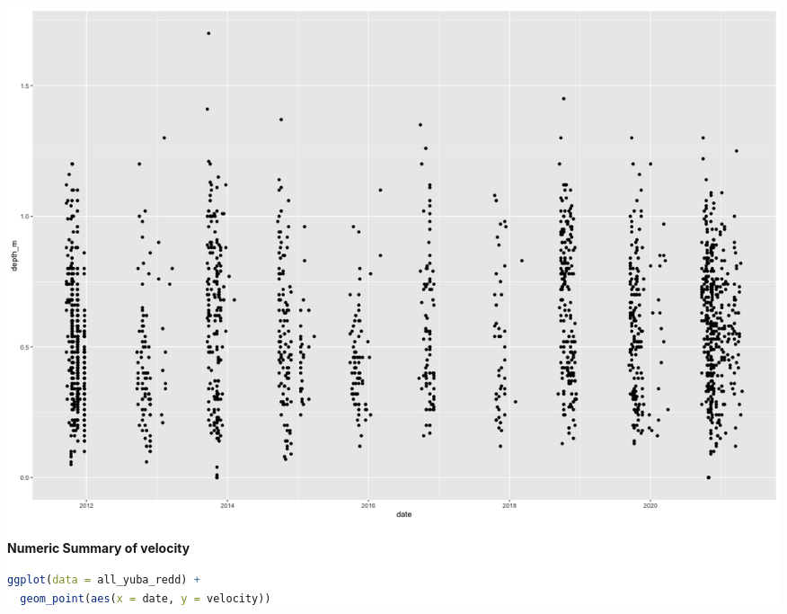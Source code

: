 ![](yuba-river-redd-survey-qc-checklist_files/figure-gfm/unnamed-chunk-7-1.png)

**Numeric Summary of velocity**

``` r
ggplot(data = all_yuba_redd) + 
  geom_point(aes(x = date, y = velocity))
```
